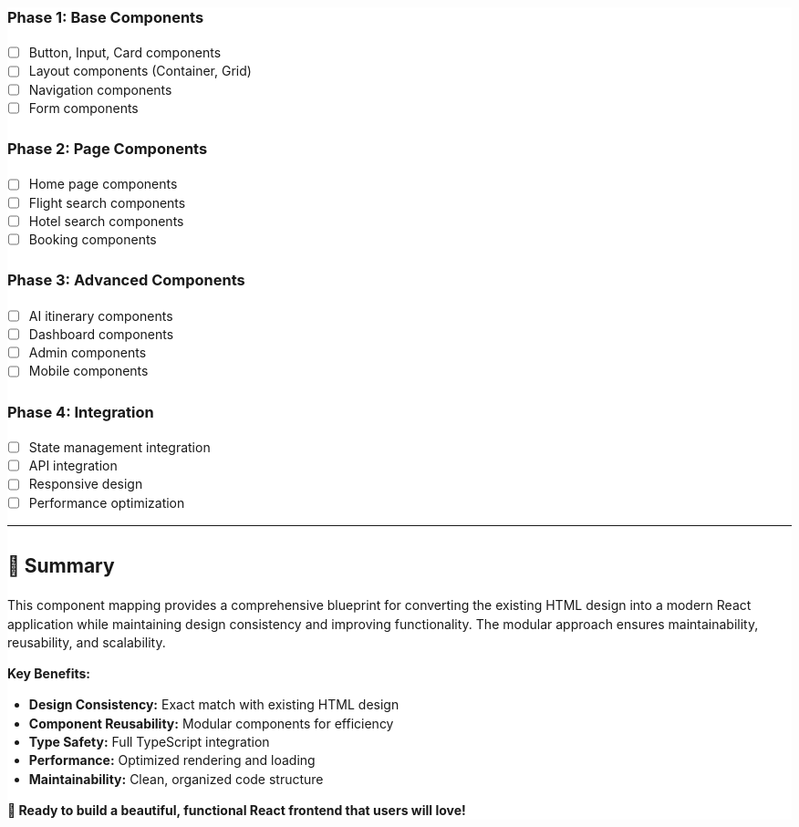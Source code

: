 ### **Phase 1: Base Components**
- [ ] Button, Input, Card components
- [ ] Layout components (Container, Grid)
- [ ] Navigation components
- [ ] Form components

### **Phase 2: Page Components**
- [ ] Home page components
- [ ] Flight search components
- [ ] Hotel search components
- [ ] Booking components

### **Phase 3: Advanced Components**
- [ ] AI itinerary components
- [ ] Dashboard components
- [ ] Admin components
- [ ] Mobile components

### **Phase 4: Integration**
- [ ] State management integration
- [ ] API integration
- [ ] Responsive design
- [ ] Performance optimization

---

## 🎉 **Summary**

This component mapping provides a comprehensive blueprint for converting the existing HTML design into a modern React application while maintaining design consistency and improving functionality. The modular approach ensures maintainability, reusability, and scalability.

**Key Benefits:**
- **Design Consistency:** Exact match with existing HTML design
- **Component Reusability:** Modular components for efficiency
- **Type Safety:** Full TypeScript integration
- **Performance:** Optimized rendering and loading
- **Maintainability:** Clean, organized code structure

**🚀 Ready to build a beautiful, functional React frontend that users will love!**